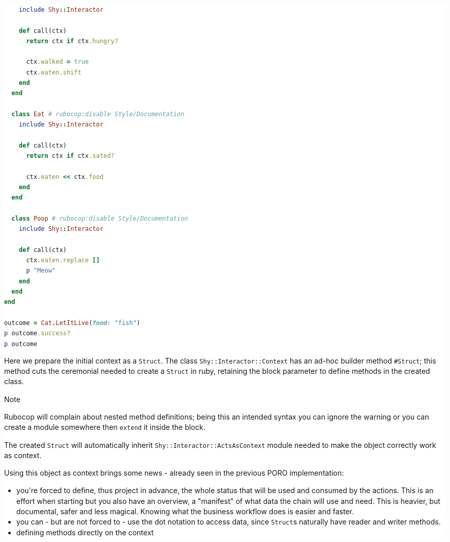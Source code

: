 ```ruby
    include Shy::Interactor

    def call(ctx)
      return ctx if ctx.hungry?

      ctx.walked = true
      ctx.eaten.shift
    end
  end

  class Eat # rubocop:disable Style/Documentation
    include Shy::Interactor

    def call(ctx)
      return ctx if ctx.sated?

      ctx.eaten << ctx.food
    end
  end

  class Poop # rubocop:disable Style/Documentation
    include Shy::Interactor

    def call(ctx)
      ctx.eaten.replace []
      p "Meow"
    end
  end
end

outcome = Cat.LetItLive(food: "fish")
p outcome.success?
p outcome
```

Here we prepare the initial context as a `Struct`. The class
`Shy::Interactor::Context` has an ad-hoc builder method `#Struct`; this method
cuts the ceremonial needed to create a `Struct` in ruby, retaining the block
parameter to define methods in the created class.

> [!NOTE]
> Rubocop will complain about nested method definitions; being this an intended
> syntax you can ignore the warning or you can create a module somewhere then
> `extend` it inside the block.

The created `Struct` will automatically inherit `Shy::Interactor::ActsAsContext`
module needed to make the object correctly work as context.

Using this object as context brings some news - already seen in the previous
PORO implementation:

- you're forced to define, thus project in advance, the whole status that will
  be used and consumed by the actions. This is an effort when starting but you
  also have an overview, a "manifest" of what data the chain will use and need.
  This is heavier, but documental, safer and less magical. Knowing what the
  business workflow does is easier and faster.
- you can - but are not forced to - use the dot notation to access data, since
  `Struct`s naturally have reader and writer methods.
- defining methods directly on the context
